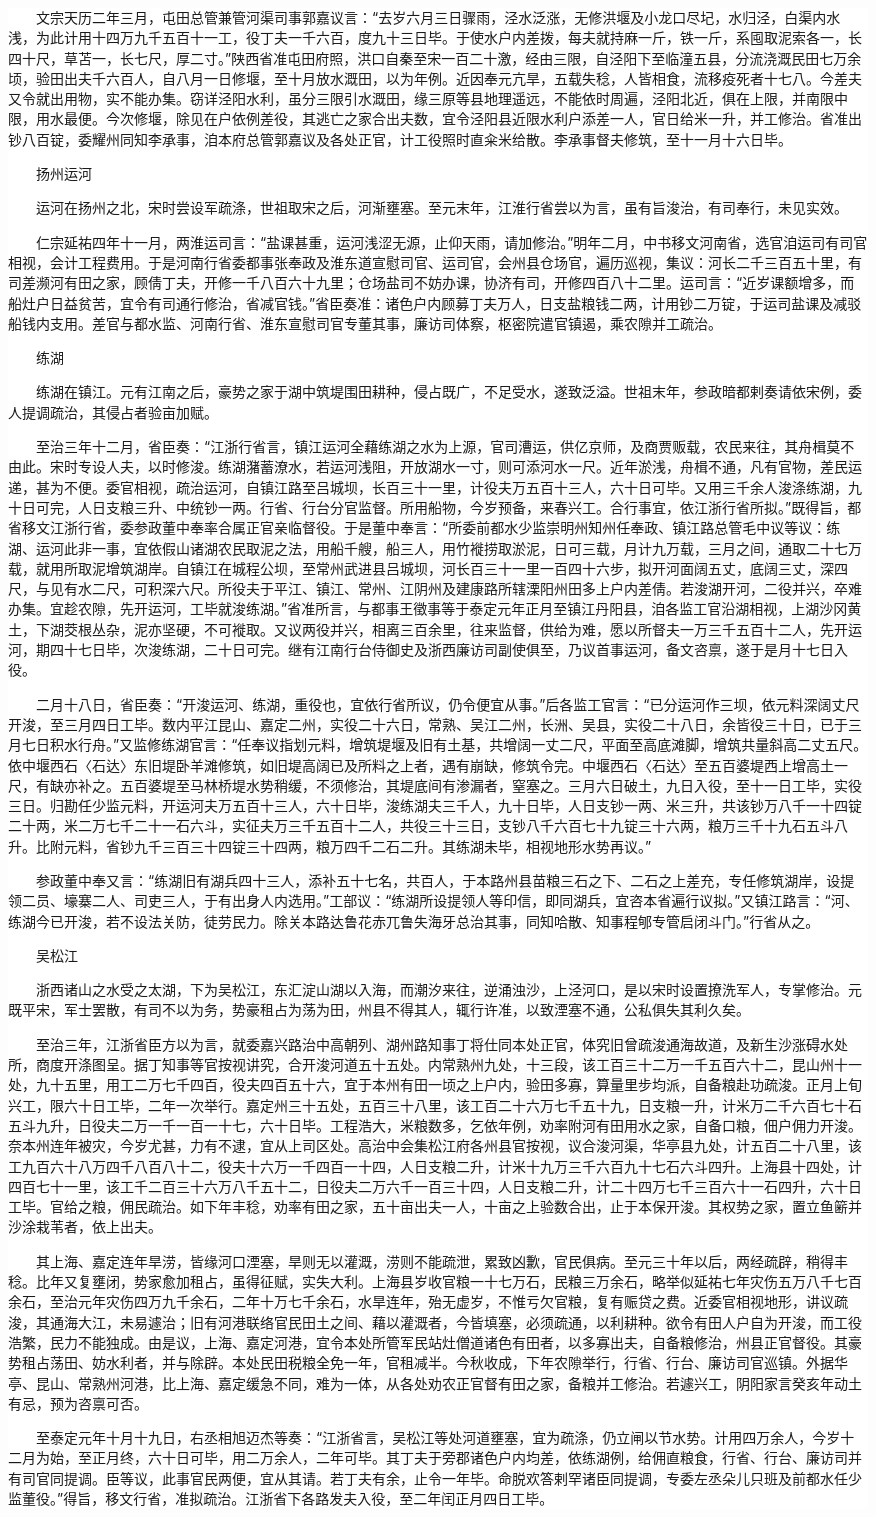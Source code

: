 　　文宗天历二年三月，屯田总管兼管河渠司事郭嘉议言：“去岁六月三日骤雨，泾水泛涨，无修洪堰及小龙口尽圮，水归泾，白渠内水浅，为此计用十四万九千五百十一工，役丁夫一千六百，度九十三日毕。于使水户内差拨，每夫就持麻一斤，铁一斤，系囤取泥索各一，长四十尺，草苫一，长七尺，厚二寸。”陕西省准屯田府照，洪口自秦至宋一百二十激，经由三限，自泾阳下至临潼五县，分流浇溉民田七万余顷，验田出夫千六百人，自八月一日修堰，至十月放水溉田，以为年例。近因奉元亢旱，五载失稔，人皆相食，流移疫死者十七八。今差夫又令就出用物，实不能办集。窃详泾阳水利，虽分三限引水溉田，缘三原等县地理遥远，不能依时周遍，泾阳北近，俱在上限，并南限中限，用水最便。今次修堰，除见在户依例差役，其逃亡之家合出夫数，宜令泾阳县近限水利户添差一人，官日给米一升，并工修治。省准出钞八百锭，委耀州同知李承事，洎本府总管郭嘉议及各处正官，计工役照时直籴米给散。李承事督夫修筑，至十一月十六日毕。

　　扬州运河

　　运河在扬州之北，宋时尝设军疏涤，世祖取宋之后，河渐壅塞。至元末年，江淮行省尝以为言，虽有旨浚治，有司奉行，未见实效。

　　仁宗延祐四年十一月，两淮运司言：“盐课甚重，运河浅涩无源，止仰天雨，请加修治。”明年二月，中书移文河南省，选官洎运司有司官相视，会计工程费用。于是河南行省委都事张奉政及淮东道宣慰司官、运司官，会州县仓场官，遍历巡视，集议：河长二千三百五十里，有司差濒河有田之家，顾倩丁夫，开修一千八百六十九里；仓场盐司不妨办课，协济有司，开修四百八十二里。运司言：“近岁课额增多，而船灶户日益贫苦，宜令有司通行修治，省减官钱。”省臣奏准：诸色户内顾募丁夫万人，日支盐粮钱二两，计用钞二万锭，于运司盐课及减驳船钱内支用。差官与都水监、河南行省、淮东宣慰司官专董其事，廉访司体察，枢密院遣官镇遏，乘农隙并工疏治。

　　练湖

　　练湖在镇江。元有江南之后，豪势之家于湖中筑堤围田耕种，侵占既广，不足受水，遂致泛溢。世祖末年，参政暗都剌奏请依宋例，委人提调疏治，其侵占者验亩加赋。

　　至治三年十二月，省臣奏：“江浙行省言，镇江运河全藉练湖之水为上源，官司漕运，供亿京师，及商贾贩载，农民来往，其舟楫莫不由此。宋时专设人夫，以时修浚。练湖潴蓄潦水，若运河浅阻，开放湖水一寸，则可添河水一尺。近年淤浅，舟楫不通，凡有官物，差民运递，甚为不便。委官相视，疏治运河，自镇江路至吕城坝，长百三十一里，计役夫万五百十三人，六十日可毕。又用三千余人浚涤练湖，九十日可完，人日支粮三升、中统钞一两。行省、行台分官监督。所用船物，今岁预备，来春兴工。合行事宜，依江浙行省所拟。”既得旨，都省移文江浙行省，委参政董中奉率合属正官亲临督役。于是董中奉言：“所委前都水少监崇明州知州任奉政、镇江路总管毛中议等议：练湖、运河此非一事，宜依假山诸湖农民取泥之法，用船千艘，船三人，用竹褷捞取淤泥，日可三载，月计九万载，三月之间，通取二十七万载，就用所取泥增筑湖岸。自镇江在城程公坝，至常州武进县吕城坝，河长百三十一里一百四十六步，拟开河面阔五丈，底阔三丈，深四尺，与见有水二尺，可积深六尺。所役夫于平江、镇江、常州、江阴州及建康路所辖溧阳州田多上户内差倩。若浚湖开河，二役并兴，卒难办集。宜趁农隙，先开运河，工毕就浚练湖。”省准所言，与都事王徵事等于泰定元年正月至镇江丹阳县，洎各监工官沿湖相视，上湖沙冈黄土，下湖茭根丛杂，泥亦坚硬，不可褷取。又议两役并兴，相离三百余里，往来监督，供给为难，愿以所督夫一万三千五百十二人，先开运河，期四十七日毕，次浚练湖，二十日可完。继有江南行台侍御史及浙西廉访司副使俱至，乃议首事运河，备文咨禀，遂于是月十七日入役。

　　二月十八日，省臣奏：“开浚运河、练湖，重役也，宜依行省所议，仍令便宜从事。”后各监工官言：“已分运河作三坝，依元料深阔丈尺开浚，至三月四日工毕。数内平江昆山、嘉定二州，实役二十六日，常熟、吴江二州，长洲、吴县，实役二十八日，余皆役三十日，已于三月七日积水行舟。”又监修练湖官言：“任奉议指划元料，增筑堤堰及旧有土基，共增阔一丈二尺，平面至高底滩脚，增筑共量斜高二丈五尺。依中堰西石〈石达〉东旧堤卧羊滩修筑，如旧堤高阔已及所料之上者，遇有崩缺，修筑令完。中堰西石〈石达〉至五百婆堤西上增高土一尺，有缺亦补之。五百婆堤至马林桥堤水势稍缓，不须修治，其堤底间有渗漏者，窒塞之。三月六日破土，九日入役，至十一日工毕，实役三日。归勘任少监元料，开运河夫万五百十三人，六十日毕，浚练湖夫三千人，九十日毕，人日支钞一两、米三升，共该钞万八千一十四锭二十两，米二万七千二十一石六斗，实征夫万三千五百十二人，共役三十三日，支钞八千六百七十九锭三十六两，粮万三千十九石五斗八升。比附元料，省钞九千三百三十四锭三十四两，粮万四千二石二升。其练湖未毕，相视地形水势再议。”

　　参政董中奉又言：“练湖旧有湖兵四十三人，添补五十七名，共百人，于本路州县苗粮三石之下、二石之上差充，专任修筑湖岸，设提领二员、壕寨二人、司吏三人，于有出身人内选用。”工部议：“练湖所设提领人等印信，即同湖兵，宜咨本省遍行议拟。”又镇江路言：“河、练湖今已开浚，若不设法关防，徒劳民力。除关本路达鲁花赤兀鲁失海牙总治其事，同知哈散、知事程郇专管启闭斗门。”行省从之。

　　吴松江

　　浙西诸山之水受之太湖，下为吴松江，东汇淀山湖以入海，而潮汐来往，逆涌浊沙，上泾河口，是以宋时设置撩洗军人，专掌修治。元既平宋，军士罢散，有司不以为务，势豪租占为荡为田，州县不得其人，辄行许准，以致湮塞不通，公私俱失其利久矣。

　　至治三年，江浙省臣方以为言，就委嘉兴路治中高朝列、湖州路知事丁将仕同本处正官，体究旧曾疏浚通海故道，及新生沙涨碍水处所，商度开涤图呈。据丁知事等官按视讲究，合开浚河道五十五处。内常熟州九处，十三段，该工百三十二万一千五百六十二，昆山州十一处，九十五里，用工二万七千四百，役夫四百五十六，宜于本州有田一顷之上户内，验田多寡，算量里步均派，自备粮赴功疏浚。正月上旬兴工，限六十日工毕，二年一次举行。嘉定州三十五处，五百三十八里，该工百二十六万七千五十九，日支粮一升，计米万二千六百七十石五斗九升，日役夫二万一千一百一十七，六十日毕。工程浩大，米粮数多，乞依年例，劝率附河有田用水之家，自备口粮，佃户佣力开浚。奈本州连年被灾，今岁尤甚，力有不逮，宜从上司区处。高治中会集松江府各州县官按视，议合浚河渠，华亭县九处，计五百二十八里，该工九百六十八万四千八百八十二，役夫十六万一千四百一十四，人日支粮二升，计米十九万三千六百九十七石六斗四升。上海县十四处，计四百七十一里，该工千二百三十六万八千五十二，日役夫二万六千一百三十四，人日支粮二升，计二十四万七千三百六十一石四升，六十日工毕。官给之粮，佣民疏治。如下年丰稔，劝率有田之家，五十亩出夫一人，十亩之上验数合出，止于本保开浚。其权势之家，置立鱼簖并沙涂栽苇者，依上出夫。

　　其上海、嘉定连年旱涝，皆缘河口湮塞，旱则无以灌溉，涝则不能疏泄，累致凶歉，官民俱病。至元三十年以后，两经疏辟，稍得丰稔。比年又复壅闭，势家愈加租占，虽得征赋，实失大利。上海县岁收官粮一十七万石，民粮三万余石，略举似延祐七年灾伤五万八千七百余石，至治元年灾伤四万九千余石，二年十万七千余石，水旱连年，殆无虚岁，不惟亏欠官粮，复有赈贷之费。近委官相视地形，讲议疏浚，其通海大江，未易遽治；旧有河港联络官民田土之间、藉以灌溉者，今皆填塞，必须疏通，以利耕种。欲令有田人户自为开浚，而工役浩繁，民力不能独成。由是议，上海、嘉定河港，宜令本处所管军民站灶僧道诸色有田者，以多寡出夫，自备粮修治，州县正官督役。其豪势租占荡田、妨水利者，并与除辟。本处民田税粮全免一年，官租减半。今秋收成，下年农隙举行，行省、行台、廉访司官巡镇。外据华亭、昆山、常熟州河港，比上海、嘉定缓急不同，难为一体，从各处劝农正官督有田之家，备粮并工修治。若遽兴工，阴阳家言癸亥年动土有忌，预为咨禀可否。

　　至泰定元年十月十九日，右丞相旭迈杰等奏：“江浙省言，吴松江等处河道壅塞，宜为疏涤，仍立闸以节水势。计用四万余人，今岁十二月为始，至正月终，六十日可毕，用二万余人，二年可毕。其丁夫于旁郡诸色户内均差，依练湖例，给佣直粮食，行省、行台、廉访司并有司官同提调。臣等议，此事官民两便，宜从其请。若丁夫有余，止令一年毕。命脱欢答剌罕诸臣同提调，专委左丞朵儿只班及前都水任少监董役。”得旨，移文行省，准拟疏治。江浙省下各路发夫入役，至二年闰正月四日工毕。
